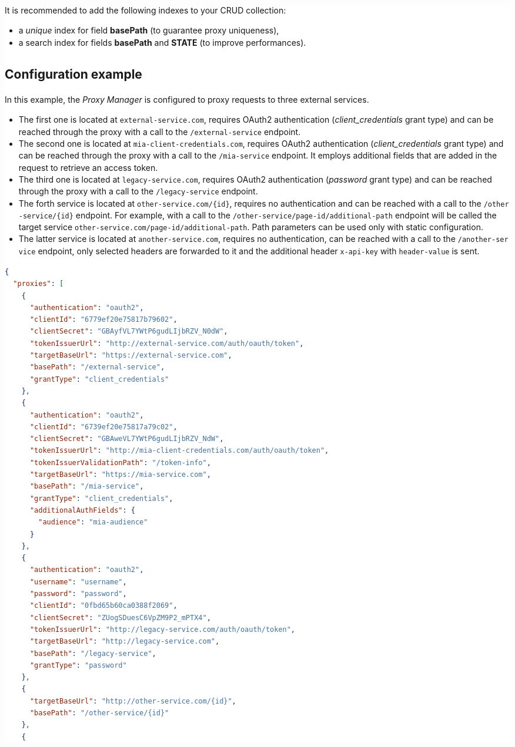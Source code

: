 It is recommended to add the following indexes to your CRUD collection:
- a *unique* index for field **basePath** (to guarantee proxy uniqueness),
- a search index for fields **basePath** and **__STATE__** (to improve performances).

## Configuration example

In this example, the _Proxy Manager_ is configured to proxy requests to three external services.
- The first one is located at `external-service.com`, requires OAuth2 authentication (*client_credentials* grant type) and can be reached through the proxy with a call to the `/external-service` endpoint.
- The second one is located at `mia-client-credentials.com`, requires OAuth2 authentication (*client_credentials* grant type) and can be reached through the proxy with a call to the `/mia-service` endpoint. It employs additional fields that are added in the request to retrieve an access token.
- The third one is located at `legacy-service.com`, requires OAuth2 authentication (*password* grant type) and can be reached through the proxy with a call to the `/legacy-service` endpoint.
- The forth service is located at `other-service.com/{id}`, requires no authentication and can be reached with a call to the `/other-service/{id}` endpoint. For example, with a call to the `/other-service/page-id/additional-path` endpoint will be called the target service `other-service.com/page-id/additional-path`. Path parameters can be used only with static configuration.
- The latter service is located at `another-service.com`, requires no authentication, can be reached with a call to the `/another-service` endpoint, only selected headers are forwarded to it and the additional header `x-api-key` with `header-value` is sent.

```json
{
  "proxies": [
    {
      "authentication": "oauth2",
      "clientId": "6779ef20e75817b79602",
      "clientSecret": "GBAyfVL7YWtP6gudLIjbRZV_N0dW",
      "tokenIssuerUrl": "http://external-service.com/auth/oauth/token",
      "targetBaseUrl": "https://external-service.com",
      "basePath": "/external-service",
      "grantType": "client_credentials"
    },
    {
      "authentication": "oauth2",
      "clientId": "6739ef20e75817a79c02",
      "clientSecret": "GBAweVL7YWtP6gudLIjbRZV_NdW",
      "tokenIssuerUrl": "http://mia-client-credentials.com/auth/oauth/token",
      "tokenIssuerValidationPath": "/token-info",
      "targetBaseUrl": "https://mia-service.com",
      "basePath": "/mia-service",
      "grantType": "client_credentials",
      "additionalAuthFields": {
        "audience": "mia-audience"
      }
    },
    {
      "authentication": "oauth2",
      "username": "username",
      "password": "password",
      "clientId": "0fbd65b60ca0388f2069",
      "clientSecret": "ZUogSDuesC6VpZM9P2_mPTX4",
      "tokenIssuerUrl": "http://legacy-service.com/auth/oauth/token",
      "targetBaseUrl": "http://legacy-service.com",
      "basePath": "/legacy-service",
      "grantType": "password"
    },
    {
      "targetBaseUrl": "http://other-service.com/{id}",
      "basePath": "/other-service/{id}"
    },
    {
```